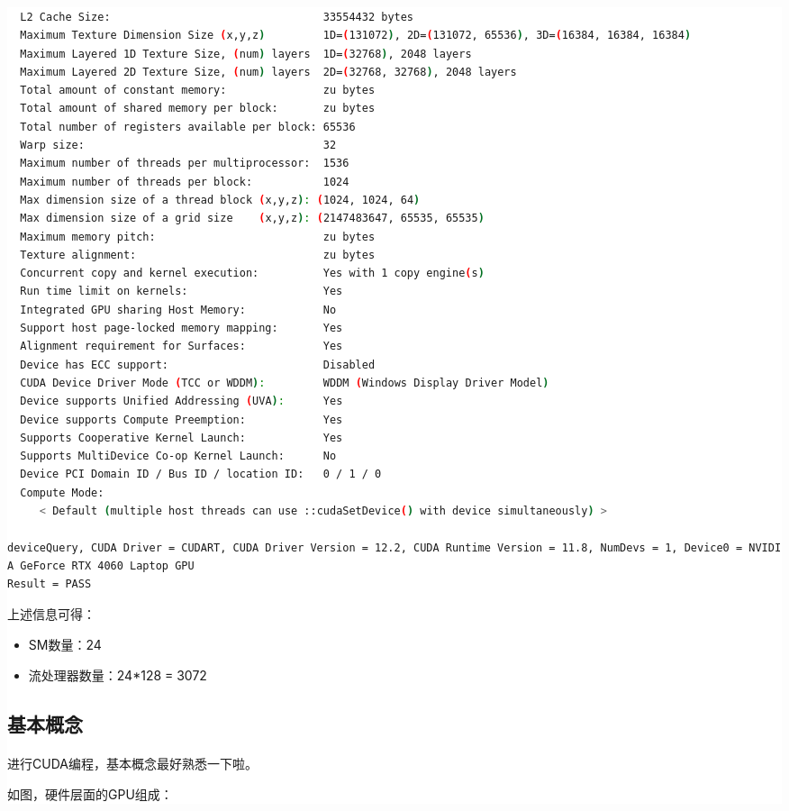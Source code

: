 ```bash
  L2 Cache Size:                                 33554432 bytes
  Maximum Texture Dimension Size (x,y,z)         1D=(131072), 2D=(131072, 65536), 3D=(16384, 16384, 16384)
  Maximum Layered 1D Texture Size, (num) layers  1D=(32768), 2048 layers
  Maximum Layered 2D Texture Size, (num) layers  2D=(32768, 32768), 2048 layers
  Total amount of constant memory:               zu bytes
  Total amount of shared memory per block:       zu bytes
  Total number of registers available per block: 65536
  Warp size:                                     32
  Maximum number of threads per multiprocessor:  1536
  Maximum number of threads per block:           1024
  Max dimension size of a thread block (x,y,z): (1024, 1024, 64)
  Max dimension size of a grid size    (x,y,z): (2147483647, 65535, 65535)
  Maximum memory pitch:                          zu bytes
  Texture alignment:                             zu bytes
  Concurrent copy and kernel execution:          Yes with 1 copy engine(s)
  Run time limit on kernels:                     Yes
  Integrated GPU sharing Host Memory:            No
  Support host page-locked memory mapping:       Yes
  Alignment requirement for Surfaces:            Yes
  Device has ECC support:                        Disabled
  CUDA Device Driver Mode (TCC or WDDM):         WDDM (Windows Display Driver Model)
  Device supports Unified Addressing (UVA):      Yes
  Device supports Compute Preemption:            Yes
  Supports Cooperative Kernel Launch:            Yes
  Supports MultiDevice Co-op Kernel Launch:      No
  Device PCI Domain ID / Bus ID / location ID:   0 / 1 / 0
  Compute Mode:
     < Default (multiple host threads can use ::cudaSetDevice() with device simultaneously) >

deviceQuery, CUDA Driver = CUDART, CUDA Driver Version = 12.2, CUDA Runtime Version = 11.8, NumDevs = 1, Device0 = NVIDIA GeForce RTX 4060 Laptop GPU
Result = PASS
```

上述信息可得：

- SM数量：24

- 流处理器数量：24*128 = 3072
  
  

## 基本概念

进行CUDA编程，基本概念最好熟悉一下啦。



如图，硬件层面的GPU组成：


